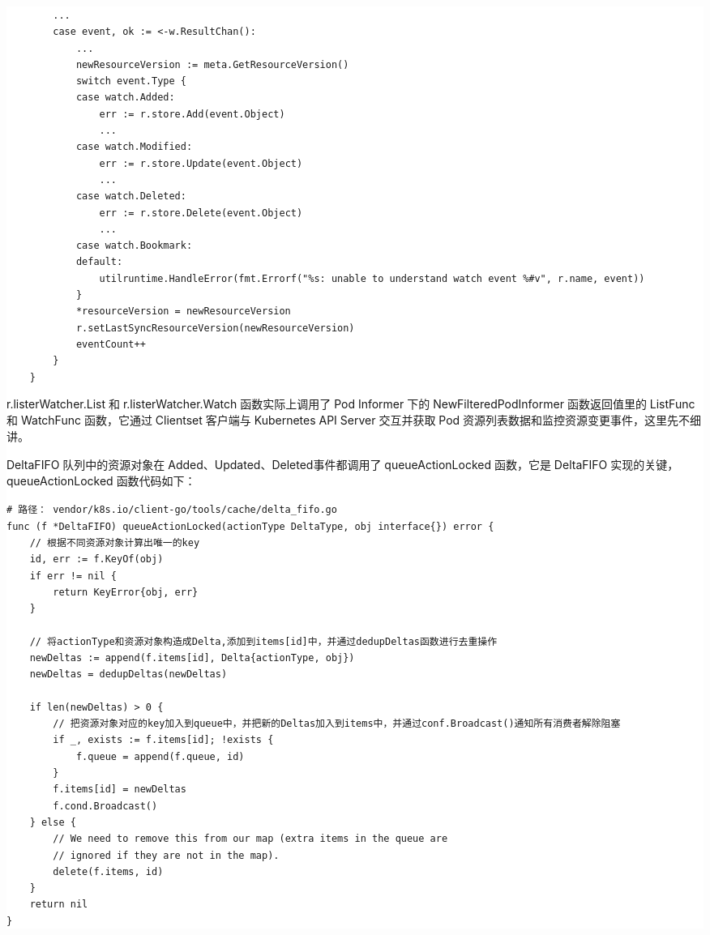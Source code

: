 ```
		...
		case event, ok := <-w.ResultChan():
			...
			newResourceVersion := meta.GetResourceVersion()
			switch event.Type {
			case watch.Added:
				err := r.store.Add(event.Object)
				...
			case watch.Modified:
				err := r.store.Update(event.Object)
				...
			case watch.Deleted:
				err := r.store.Delete(event.Object)
				...
			case watch.Bookmark:
			default:
				utilruntime.HandleError(fmt.Errorf("%s: unable to understand watch event %#v", r.name, event))
			}
			*resourceVersion = newResourceVersion
			r.setLastSyncResourceVersion(newResourceVersion)
			eventCount++
		}
	}
```

r.listerWatcher.List 和 r.listerWatcher.Watch 函数实际上调用了 Pod Informer 下的 NewFilteredPodInformer 函数返回值里的 ListFunc 和 WatchFunc 函数，它通过 Clientset 客户端与 Kubernetes API Server 交互并获取 Pod 资源列表数据和监控资源变更事件，这里先不细讲。

DeltaFIFO 队列中的资源对象在 Added、Updated、Deleted事件都调用了 queueActionLocked 函数，它是 DeltaFIFO 实现的关键，queueActionLocked 函数代码如下：

```
# 路径： vendor/k8s.io/client-go/tools/cache/delta_fifo.go
func (f *DeltaFIFO) queueActionLocked(actionType DeltaType, obj interface{}) error {
	// 根据不同资源对象计算出唯一的key
	id, err := f.KeyOf(obj)
	if err != nil {
		return KeyError{obj, err}
	}

	// 将actionType和资源对象构造成Delta,添加到items[id]中，并通过dedupDeltas函数进行去重操作
	newDeltas := append(f.items[id], Delta{actionType, obj})
	newDeltas = dedupDeltas(newDeltas)

	if len(newDeltas) > 0 {
	    // 把资源对象对应的key加入到queue中，并把新的Deltas加入到items中，并通过conf.Broadcast()通知所有消费者解除阻塞
		if _, exists := f.items[id]; !exists {
			f.queue = append(f.queue, id)
		}
		f.items[id] = newDeltas
		f.cond.Broadcast()
	} else {
		// We need to remove this from our map (extra items in the queue are
		// ignored if they are not in the map).
		delete(f.items, id)
	}
	return nil
}
```
